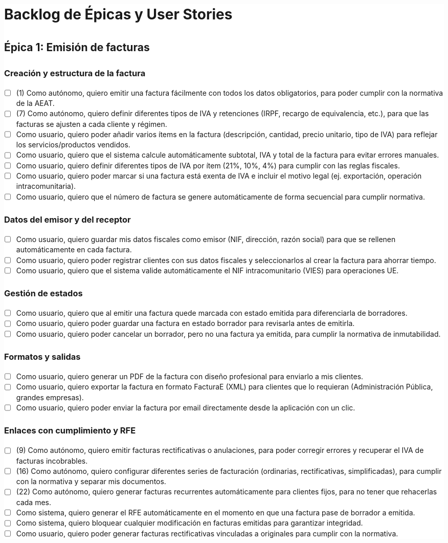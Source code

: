 # Backlog de Épicas y User Stories

## Épica 1: Emisión de facturas

### Creación y estructura de la factura
- [ ] (1) Como autónomo, quiero emitir una factura fácilmente con todos los datos obligatorios, para poder cumplir con la normativa de la AEAT.  
- [ ] (7) Como autónomo, quiero definir diferentes tipos de IVA y retenciones (IRPF, recargo de equivalencia, etc.), para que las facturas se ajusten a cada cliente y régimen.  
- [ ] Como usuario, quiero poder añadir varios ítems en la factura (descripción, cantidad, precio unitario, tipo de IVA) para reflejar los servicios/productos vendidos.  
- [ ] Como usuario, quiero que el sistema calcule automáticamente subtotal, IVA y total de la factura para evitar errores manuales.  
- [ ] Como usuario, quiero definir diferentes tipos de IVA por ítem (21%, 10%, 4%) para cumplir con las reglas fiscales.  
- [ ] Como usuario, quiero poder marcar si una factura está exenta de IVA e incluir el motivo legal (ej. exportación, operación intracomunitaria).  
- [ ] Como usuario, quiero que el número de factura se genere automáticamente de forma secuencial para cumplir normativa.  

### Datos del emisor y del receptor
- [ ] Como usuario, quiero guardar mis datos fiscales como emisor (NIF, dirección, razón social) para que se rellenen automáticamente en cada factura.  
- [ ] Como usuario, quiero poder registrar clientes con sus datos fiscales y seleccionarlos al crear la factura para ahorrar tiempo.  
- [ ] Como usuario, quiero que el sistema valide automáticamente el NIF intracomunitario (VIES) para operaciones UE.  

### Gestión de estados
- [ ] Como usuario, quiero que al emitir una factura quede marcada con estado emitida para diferenciarla de borradores.  
- [ ] Como usuario, quiero poder guardar una factura en estado borrador para revisarla antes de emitirla.  
- [ ] Como usuario, quiero poder cancelar un borrador, pero no una factura ya emitida, para cumplir la normativa de inmutabilidad.  

### Formatos y salidas
- [ ] Como usuario, quiero generar un PDF de la factura con diseño profesional para enviarlo a mis clientes.  
- [ ] Como usuario, quiero exportar la factura en formato FacturaE (XML) para clientes que lo requieran (Administración Pública, grandes empresas).  
- [ ] Como usuario, quiero poder enviar la factura por email directamente desde la aplicación con un clic.  

### Enlaces con cumplimiento y RFE
- [ ] (9) Como autónomo, quiero emitir facturas rectificativas o anulaciones, para poder corregir errores y recuperar el IVA de facturas incobrables.  
- [ ] (16) Como autónomo, quiero configurar diferentes series de facturación (ordinarias, rectificativas, simplificadas), para cumplir con la normativa y separar mis documentos.  
- [ ] (22) Como autónomo, quiero generar facturas recurrentes automáticamente para clientes fijos, para no tener que rehacerlas cada mes.  
- [ ] Como sistema, quiero generar el RFE automáticamente en el momento en que una factura pase de borrador a emitida.  
- [ ] Como sistema, quiero bloquear cualquier modificación en facturas emitidas para garantizar integridad.  
- [ ] Como usuario, quiero poder generar facturas rectificativas vinculadas a originales para cumplir con la normativa.  
